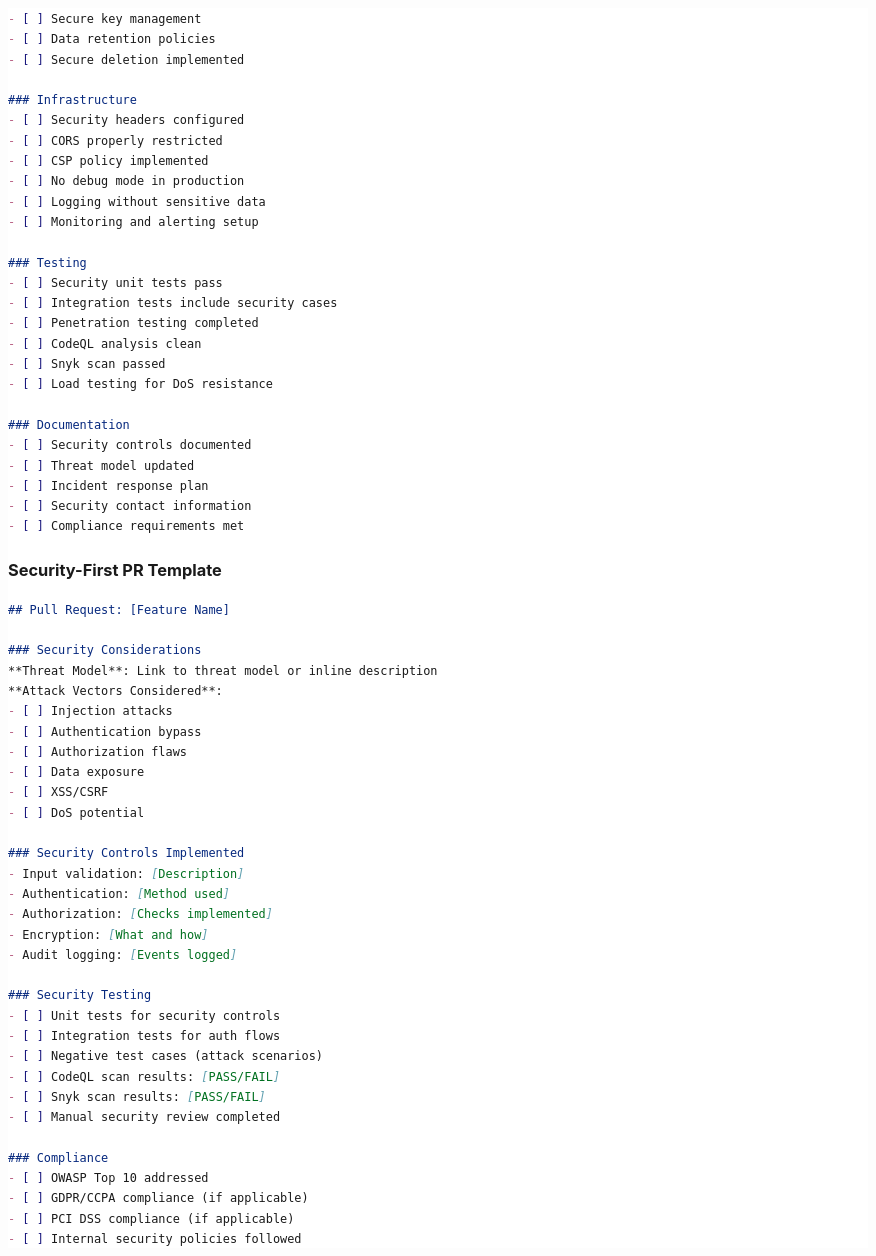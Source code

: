 ```markdown
- [ ] Secure key management
- [ ] Data retention policies
- [ ] Secure deletion implemented

### Infrastructure
- [ ] Security headers configured
- [ ] CORS properly restricted
- [ ] CSP policy implemented
- [ ] No debug mode in production
- [ ] Logging without sensitive data
- [ ] Monitoring and alerting setup

### Testing
- [ ] Security unit tests pass
- [ ] Integration tests include security cases
- [ ] Penetration testing completed
- [ ] CodeQL analysis clean
- [ ] Snyk scan passed
- [ ] Load testing for DoS resistance

### Documentation
- [ ] Security controls documented
- [ ] Threat model updated
- [ ] Incident response plan
- [ ] Security contact information
- [ ] Compliance requirements met
```

### Security-First PR Template

```markdown
## Pull Request: [Feature Name]

### Security Considerations
**Threat Model**: Link to threat model or inline description
**Attack Vectors Considered**:
- [ ] Injection attacks
- [ ] Authentication bypass
- [ ] Authorization flaws
- [ ] Data exposure
- [ ] XSS/CSRF
- [ ] DoS potential

### Security Controls Implemented
- Input validation: [Description]
- Authentication: [Method used]
- Authorization: [Checks implemented]
- Encryption: [What and how]
- Audit logging: [Events logged]

### Security Testing
- [ ] Unit tests for security controls
- [ ] Integration tests for auth flows
- [ ] Negative test cases (attack scenarios)
- [ ] CodeQL scan results: [PASS/FAIL]
- [ ] Snyk scan results: [PASS/FAIL]
- [ ] Manual security review completed

### Compliance
- [ ] OWASP Top 10 addressed
- [ ] GDPR/CCPA compliance (if applicable)
- [ ] PCI DSS compliance (if applicable)
- [ ] Internal security policies followed
```